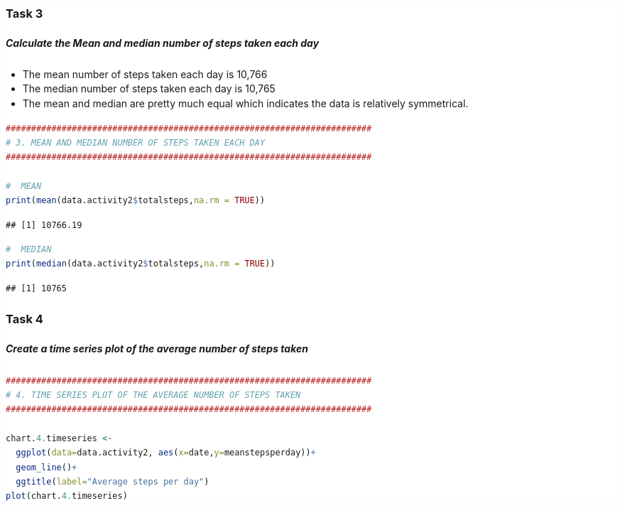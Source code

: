### Task 3

##### Calculate the Mean and median number of steps taken each day
- The mean number of steps taken each day is 10,766 
- The median number of steps taken each day is 10,765
- The mean and median are pretty much equal which indicates the data is relatively symmetrical.


```r
########################################################################
# 3. MEAN AND MEDIAN NUMBER OF STEPS TAKEN EACH DAY 
########################################################################

#  MEAN
print(mean(data.activity2$totalsteps,na.rm = TRUE))
```

```
## [1] 10766.19
```

```r
#  MEDIAN
print(median(data.activity2$totalsteps,na.rm = TRUE))
```

```
## [1] 10765
```


### Task 4

##### Create a time series plot of the average number of steps taken



```r
########################################################################
# 4. TIME SERIES PLOT OF THE AVERAGE NUMBER OF STEPS TAKEN
########################################################################

chart.4.timeseries <-
  ggplot(data=data.activity2, aes(x=date,y=meanstepsperday))+
  geom_line()+
  ggtitle(label="Average steps per day")
plot(chart.4.timeseries)
```
